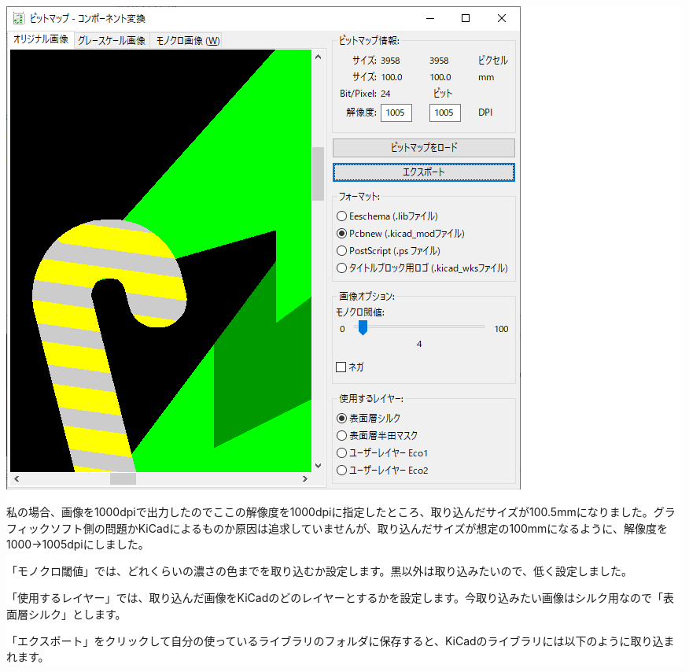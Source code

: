 ![import_bitmap](import_bitmap.png)

私の場合、画像を1000dpiで出力したのでここの解像度を1000dpiに指定したところ、取り込んだサイズが100.5mmになりました。グラフィックソフト側の問題かKiCadによるものか原因は追求していませんが、取り込んだサイズが想定の100mmになるように、解像度を1000→1005dpiにしました。

「モノクロ閾値」では、どれくらいの濃さの色までを取り込むか設定します。黒以外は取り込みたいので、低く設定しました。

「使用するレイヤー」では、取り込んだ画像をKiCadのどのレイヤーとするかを設定します。今取り込みたい画像はシルク用なので「表面層シルク」とします。

「エクスポート」をクリックして自分の使っているライブラリのフォルダに保存すると、KiCadのライブラリには以下のように取り込まれます。
